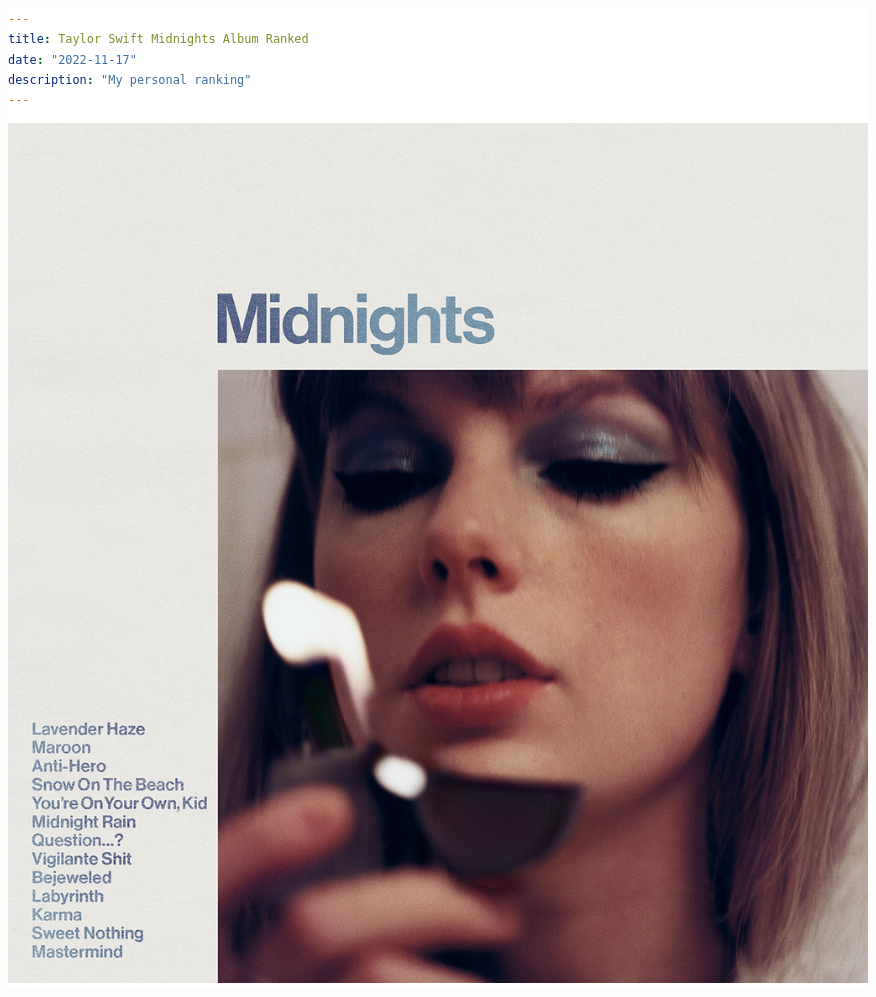 ```yaml
---
title: Taylor Swift Midnights Album Ranked
date: "2022-11-17"
description: "My personal ranking"
---
```


![alt text](./midnight.jpg)
